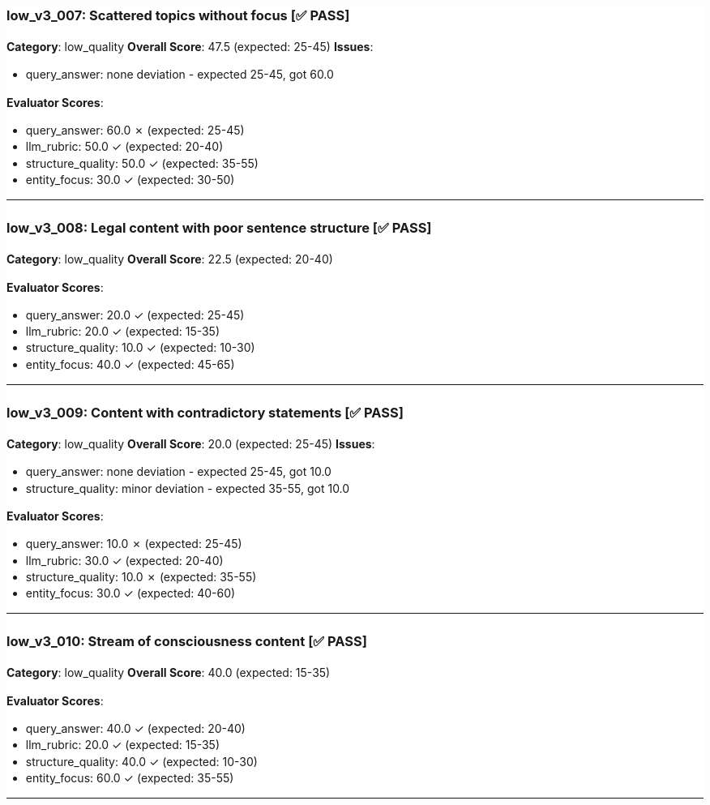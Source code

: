 
### low_v3_007: Scattered topics without focus [✅ PASS]
**Category**: low_quality
**Overall Score**: 47.5 (expected: 25-45)
**Issues**:
- query_answer: none deviation - expected 25-45, got 60.0

**Evaluator Scores**:
- query_answer: 60.0 ✗ (expected: 25-45)
- llm_rubric: 50.0 ✓ (expected: 20-40)
- structure_quality: 50.0 ✓ (expected: 35-55)
- entity_focus: 30.0 ✓ (expected: 30-50)

---

### low_v3_008: Legal content with poor sentence structure [✅ PASS]
**Category**: low_quality
**Overall Score**: 22.5 (expected: 20-40)

**Evaluator Scores**:
- query_answer: 20.0 ✓ (expected: 25-45)
- llm_rubric: 20.0 ✓ (expected: 15-35)
- structure_quality: 10.0 ✓ (expected: 10-30)
- entity_focus: 40.0 ✓ (expected: 45-65)

---

### low_v3_009: Content with contradictory statements [✅ PASS]
**Category**: low_quality
**Overall Score**: 20.0 (expected: 25-45)
**Issues**:
- query_answer: none deviation - expected 25-45, got 10.0
- structure_quality: minor deviation - expected 35-55, got 10.0

**Evaluator Scores**:
- query_answer: 10.0 ✗ (expected: 25-45)
- llm_rubric: 30.0 ✓ (expected: 20-40)
- structure_quality: 10.0 ✗ (expected: 35-55)
- entity_focus: 30.0 ✓ (expected: 40-60)

---

### low_v3_010: Stream of consciousness content [✅ PASS]
**Category**: low_quality
**Overall Score**: 40.0 (expected: 15-35)

**Evaluator Scores**:
- query_answer: 40.0 ✓ (expected: 20-40)
- llm_rubric: 20.0 ✓ (expected: 15-35)
- structure_quality: 40.0 ✓ (expected: 10-30)
- entity_focus: 60.0 ✓ (expected: 35-55)

---